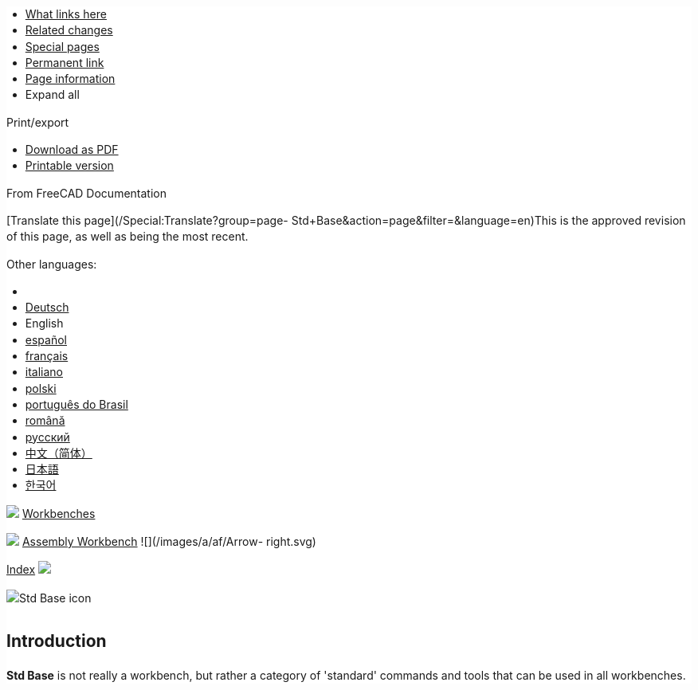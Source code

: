   * [What links here](/Special:WhatLinksHere/Std_Base "A list of all wiki pages that link here \[ctrl-option-j\]")
  * [Related changes](/Special:RecentChangesLinked/Std_Base "Recent changes in pages linked from this page \[ctrl-option-k\]")
  * [Special pages](/Special:SpecialPages "A list of all special pages \[ctrl-option-q\]")
  * [Permanent link](https://wiki.freecad.org/index.php?title=Std_Base&oldid=1597878 "Permanent link to this revision of this page")
  * [Page information](/index.php?title=Std_Base&action=info "More information about this page")
  * Expand all

Print/export

  * [Download as PDF](/index.php?title=Special:DownloadAsPdf&page=Std_Base&action=show-download-screen)
  * [Printable version](javascript:print\(\); "Printable version of this page \[ctrl-option-p\]")

From FreeCAD Documentation

[Translate this page](/Special:Translate?group=page-
Std+Base&action=page&filter=&language=en)This is the approved revision of this
page, as well as being the most recent.

Other languages:

  * [](/index.php?title=Special:Translate&group=page-Std+Base&language=&task=view "Start translation for this language")
  * [Deutsch](/Std_Base/de "Std Basis \(100% translated\)")
  * English
  * [español](/Std_Base/es "Std Base \(18% translated\)")
  * [français](/Std_Base/fr "Std Base \(100% translated\)")
  * [italiano](/Std_Base/it "Menù di Base \(100% translated\)")
  * [polski](/Std_Base/pl "Std: Narzędzia standardowe \(100% translated\)")
  * [português do Brasil](/Std_Base/pt-br "Base Padrão \(20% translated\)")
  * [română](/Std_Base/ro "Std Base \(2% translated\)")
  * [русский](/Std_Base/ru "Стандартные инструменты \(100% translated\)")
  * [中文（简体）](/Std_Base/zh-hans "标准基础 \(2% translated\)")
  * [日本語](/Std_Base/ja "共通ツール \(7% translated\)")
  * [한국어](/Std_Base/ko "표준 기반\(Std Base\) \(22% translated\)")

![](/images/6/6f/Arrow-left.svg) [Workbenches](/Workbenches "Workbenches")

![](/images/c/cd/Workbench_Assembly.svg) [Assembly
Workbench](/Assembly_Workbench "Assembly Workbench") ![](/images/a/af/Arrow-
right.svg)

[Index](/Online_Help_Toc "Online Help Toc")
![](/images/7/76/Online_Help_Toc.svg)

[![](/images/0/06/Freecad.svg)](/index.php?title=File:Freecad.svg&filetimestamp=20240704193018&)Std
Base icon

## Introduction

**Std Base** is not really a workbench, but rather a category of 'standard'
commands and tools that can be used in all workbenches.
